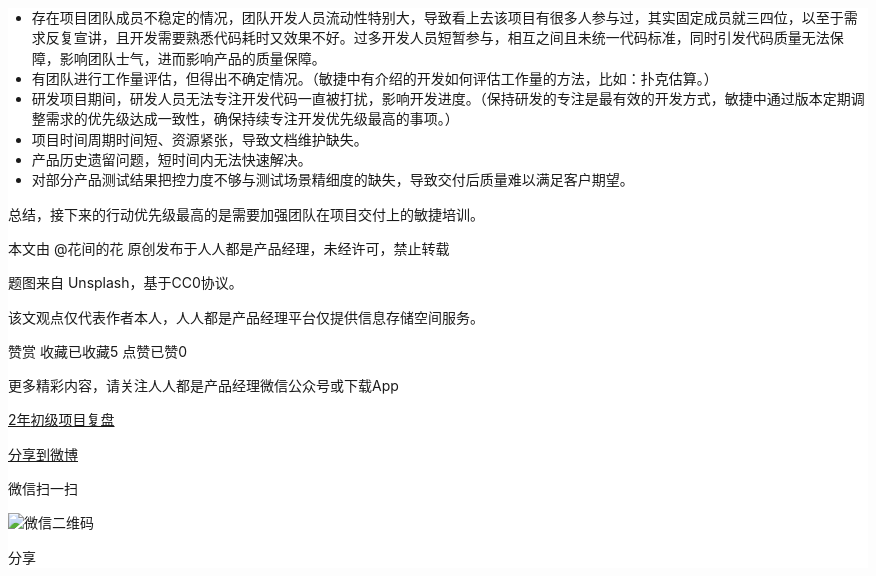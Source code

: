 *   存在项目团队成员不稳定的情况，团队开发人员流动性特别大，导致看上去该项目有很多人参与过，其实固定成员就三四位，以至于需求反复宣讲，且开发需要熟悉代码耗时又效果不好。过多开发人员短暂参与，相互之间且未统一代码标准，同时引发代码质量无法保障，影响团队士气，进而影响产品的质量保障。
*   有团队进行工作量评估，但得出不确定情况。（敏捷中有介绍的开发如何评估工作量的方法，比如：扑克估算。）
*   研发项目期间，研发人员无法专注开发代码一直被打扰，影响开发进度。（保持研发的专注是最有效的开发方式，敏捷中通过版本定期调整需求的优先级达成一致性，确保持续专注开发优先级最高的事项。）
*   项目时间周期时间短、资源紧张，导致文档维护缺失。
*   产品历史遗留问题，短时间内无法快速解决。
*   对部分产品测试结果把控力度不够与测试场景精细度的缺失，导致交付后质量难以满足客户期望。

总结，接下来的行动优先级最高的是需要加强团队在项目交付上的敏捷培训。

本文由 @花间的花 原创发布于人人都是产品经理，未经许可，禁止转载

题图来自 Unsplash，基于CC0协议。

该文观点仅代表作者本人，人人都是产品经理平台仅提供信息存储空间服务。

赞赏 收藏已收藏5 点赞已赞0

更多精彩内容，请关注人人都是产品经理微信公众号或下载App

[2年](https://www.woshipm.com/tag/2%e5%b9%b4)[初级](https://www.woshipm.com/tag/%e5%88%9d%e7%ba%a7)[项目复盘](https://www.woshipm.com/tag/%e9%a1%b9%e7%9b%ae%e5%a4%8d%e7%9b%98)

[分享到微博](https://service.weibo.com/share/share.php?appkey=2775287854&title=JY项目复盘：如何高质量快速交付产品&url=https://www.woshipm.com/zhichang/5690622.html&pic=https://image.woshipm.com/2023/04/17/b3b34514-dcf5-11ed-ab4d-00163e0b5ff3.png)

微信扫一扫

![微信二维码](https://api.pwmqr.com/qrcode/create/?url=https://www.woshipm.com/zhichang/5690622.html)

分享